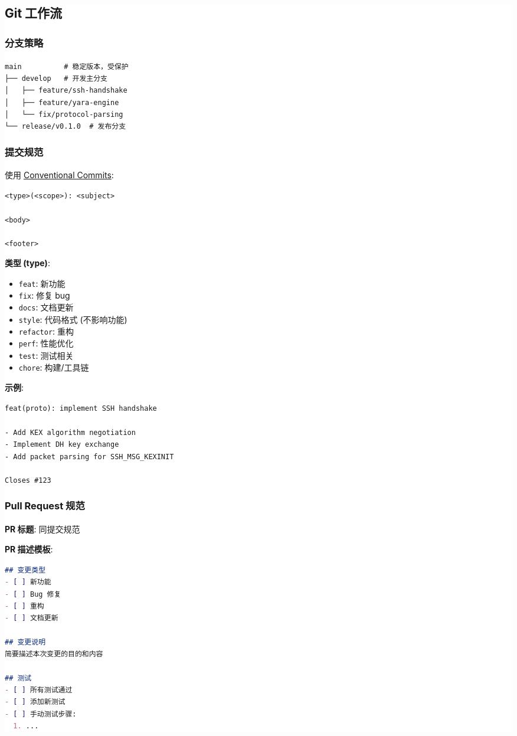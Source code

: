 
## Git 工作流

### 分支策略

```
main          # 稳定版本，受保护
├── develop   # 开发主分支
│   ├── feature/ssh-handshake
│   ├── feature/yara-engine
│   └── fix/protocol-parsing
└── release/v0.1.0  # 发布分支
```

### 提交规范

使用 [Conventional Commits](https://www.conventionalcommits.org/):

```
<type>(<scope>): <subject>

<body>

<footer>
```

**类型 (type)**:
- `feat`: 新功能
- `fix`: 修复 bug
- `docs`: 文档更新
- `style`: 代码格式 (不影响功能)
- `refactor`: 重构
- `perf`: 性能优化
- `test`: 测试相关
- `chore`: 构建/工具链

**示例**:
```
feat(proto): implement SSH handshake

- Add KEX algorithm negotiation
- Implement DH key exchange
- Add packet parsing for SSH_MSG_KEXINIT

Closes #123
```

### Pull Request 规范

**PR 标题**: 同提交规范

**PR 描述模板**:
```markdown
## 变更类型
- [ ] 新功能
- [ ] Bug 修复
- [ ] 重构
- [ ] 文档更新

## 变更说明
简要描述本次变更的目的和内容

## 测试
- [ ] 所有测试通过
- [ ] 添加新测试
- [ ] 手动测试步骤:
  1. ...
```